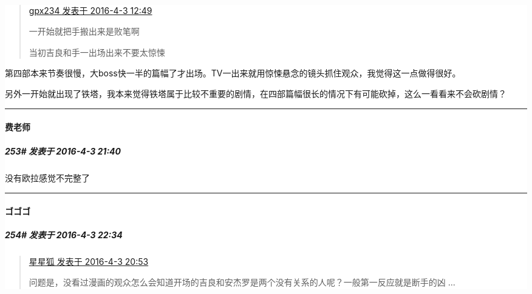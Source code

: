 
<blockquote><a href="httphttps://bbs.saraba1st.com/2b/forum.php?mod=redirect&amp;goto=findpost&amp;pid=32030545&amp;ptid=1243404" target="_blank">gpx234 发表于 2016-4-3 12:49</a>

一开始就把手搬出来是败笔啊


当初吉良和手一出场出来不要太惊悚</blockquote>
第四部本来节奏很慢，大boss快一半的篇幅了才出场。TV一出来就用惊悚悬念的镜头抓住观众，我觉得这一点做得很好。


另外一开始就出现了铁塔，我本来觉得铁塔属于比较不重要的剧情，在四部篇幅很长的情况下有可能砍掉，这么一看看来不会砍剧情？


-----

####  费老师  
##### 253#       发表于 2016-4-3 21:40


没有欧拉感觉不完整了


-----

####  ゴゴゴ  
##### 254#       发表于 2016-4-3 22:34


<blockquote><a href="httphttps://bbs.saraba1st.com/2b/forum.php?mod=redirect&amp;goto=findpost&amp;pid=32033772&amp;ptid=1243404" target="_blank">星星狐 发表于 2016-4-3 20:53</a>

问题是，没看过漫画的观众怎么会知道开场的吉良和安杰罗是两个没有关系的人呢？一般第一反应就是断手的凶 ...</blockquote>
